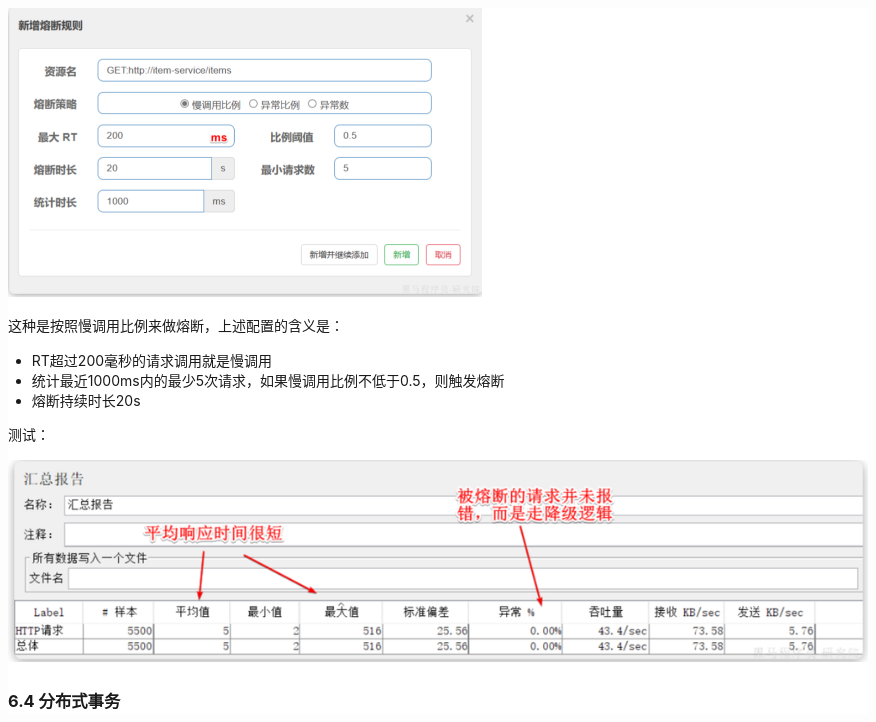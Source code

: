<img src="/assets/微服务.assets/image-20240818201620845.png" alt="image-20240818201620845" style="zoom: 50%;">

这种是按照慢调用比例来做熔断，上述配置的含义是：

- RT超过200毫秒的请求调用就是慢调用
- 统计最近1000ms内的最少5次请求，如果慢调用比例不低于0.5，则触发熔断
- 熔断持续时长20s

测试：

![image-20240818201734283](/assets/微服务.assets/image-20240818201734283.png)





### 6.4 分布式事务
